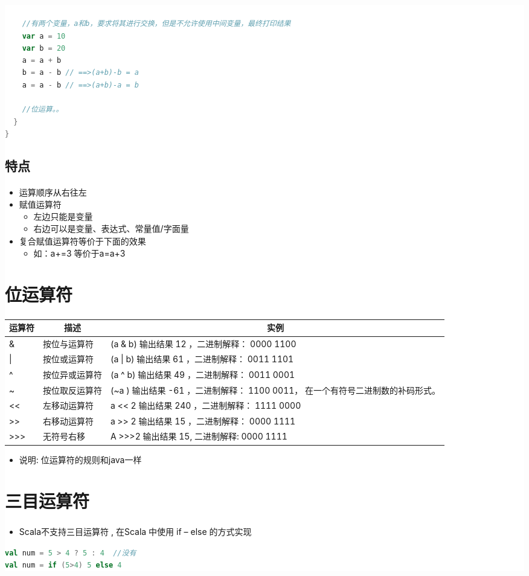 ```scala

    //有两个变量，a和b，要求将其进行交换，但是不允许使用中间变量，最终打印结果
    var a = 10
    var b = 20
    a = a + b
    b = a - b // ==>(a+b)-b = a
    a = a - b // ==>(a+b)-a = b

    //位运算。。
  }
}
```



## 特点

- 运算顺序从右往左
- 赋值运算符
  - 左边只能是变量
  - 右边可以是变量、表达式、常量值/字面量
- 复合赋值运算符等价于下面的效果
  - 如：a+=3 等价于a=a+3





# 位运算符

| 运算符 | 描述           | 实例                                                         |
| ------ | -------------- | ------------------------------------------------------------ |
| &      | 按位与运算符   | (a & b) 输出结果 12 ，二进制解释： 0000 1100                 |
| \|     | 按位或运算符   | (a \| b) 输出结果 61 ，二进制解释： 0011 1101                |
| ^      | 按位异或运算符 | (a ^ b) 输出结果 49 ，二进制解释： 0011 0001                 |
| ~      | 按位取反运算符 | (~a ) 输出结果 -61 ，二进制解释： 1100 0011， 在一个有符号二进制数的补码形式。 |
| <<     | 左移动运算符   | a << 2 输出结果 240 ，二进制解释： 1111 0000                 |
| >>     | 右移动运算符   | a >> 2 输出结果 15 ，二进制解释： 0000 1111                  |
| >>>    | 无符号右移     | A >>>2 输出结果 15, 二进制解释: 0000 1111                    |

- 说明: 位运算符的规则和java一样



# 三目运算符

- Scala不支持三目运算符 , 在Scala 中使用 if – else 的方式实现

```scala
val num = 5 > 4 ? 5 : 4  //没有
val num = if (5>4) 5 else 4
```
